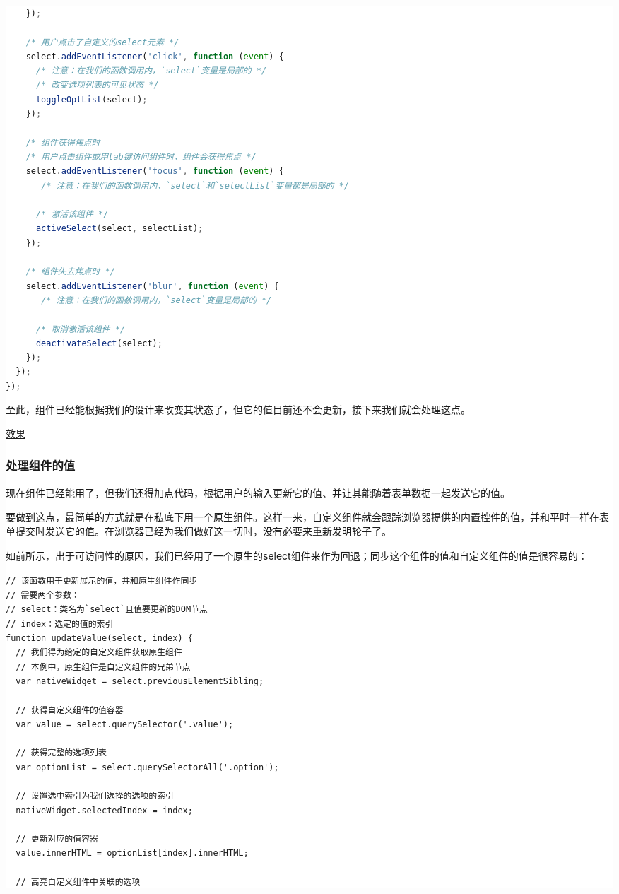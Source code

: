 ```javascript
    });

    /* 用户点击了自定义的select元素 */
    select.addEventListener('click', function (event) {
      /* 注意：在我们的函数调用内，`select`变量是局部的 */
      /* 改变选项列表的可见状态 */
      toggleOptList(select);
    });

    /* 组件获得焦点时
    /* 用户点击组件或用tab键访问组件时，组件会获得焦点 */
    select.addEventListener('focus', function (event) {
       /* 注意：在我们的函数调用内，`select`和`selectList`变量都是局部的 */

      /* 激活该组件 */
      activeSelect(select, selectList);
    });

    /* 组件失去焦点时 */
    select.addEventListener('blur', function (event) {
       /* 注意：在我们的函数调用内，`select`变量是局部的 */

      /* 取消激活该组件 */
      deactivateSelect(select);
    });
  });
});
```

至此，组件已经能根据我们的设计来改变其状态了，但它的值目前还不会更新，接下来我们就会处理这点。

[效果](https://developer.mozilla.org/en-US/docs/HTML/Forms/How_to_build_custom_form_widgets/Example_3)

### 处理组件的值
现在组件已经能用了，但我们还得加点代码，根据用户的输入更新它的值、并让其能随着表单数据一起发送它的值。

要做到这点，最简单的方式就是在私底下用一个原生组件。这样一来，自定义组件就会跟踪浏览器提供的内置控件的值，并和平时一样在表单提交时发送它的值。在浏览器已经为我们做好这一切时，没有必要来重新发明轮子了。

如前所示，出于可访问性的原因，我们已经用了一个原生的select组件来作为回退；同步这个组件的值和自定义组件的值是很容易的：

```
// 该函数用于更新展示的值，并和原生组件作同步
// 需要两个参数：
// select：类名为`select`且值要更新的DOM节点
// index：选定的值的索引
function updateValue(select, index) {
  // 我们得为给定的自定义组件获取原生组件
  // 本例中，原生组件是自定义组件的兄弟节点
  var nativeWidget = select.previousElementSibling;

  // 获得自定义组件的值容器
  var value = select.querySelector('.value');

  // 获得完整的选项列表
  var optionList = select.querySelectorAll('.option');

  // 设置选中索引为我们选择的选项的索引
  nativeWidget.selectedIndex = index;

  // 更新对应的值容器
  value.innerHTML = optionList[index].innerHTML;

  // 高亮自定义组件中关联的选项
```